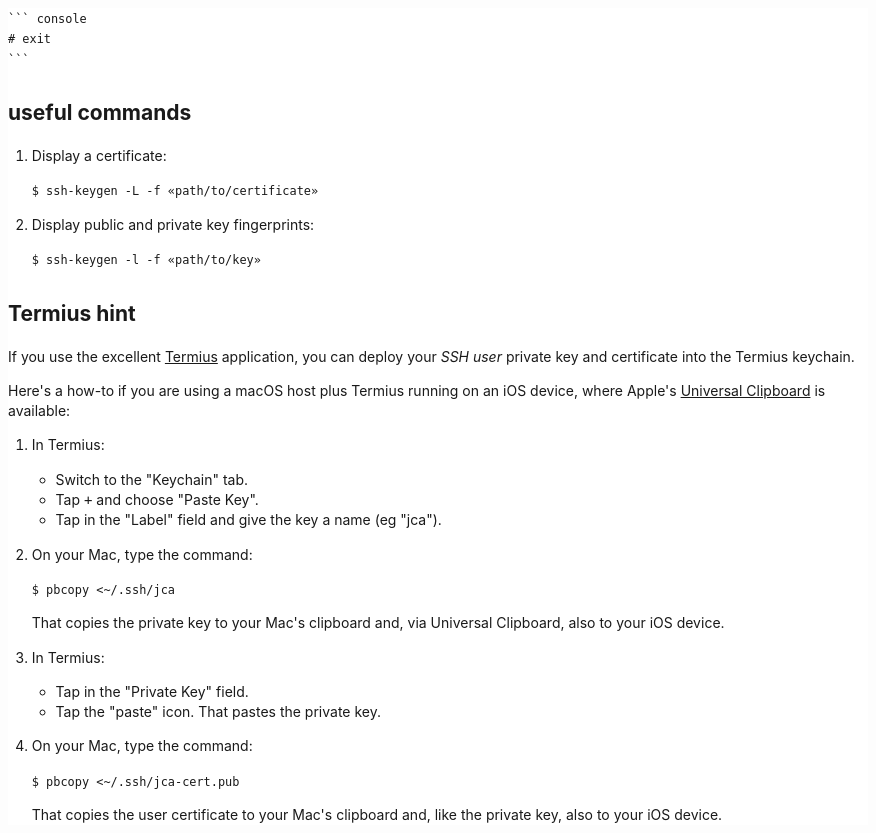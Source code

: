	``` console
	# exit
	```

<a name="usefulCommands"></a>
## useful commands

1. <a name="uc_show_cert"></a>Display a certificate:

	``` console
	$ ssh-keygen -L -f «path/to/certificate»
	```

2. Display public and private key fingerprints:

	``` console
	$ ssh-keygen -l -f «path/to/key»
	```

<a name="termiusHint"></a>
## Termius hint

If you use the excellent [Termius](https://termius.com) application, you can deploy your *SSH&nbsp;user* private key and certificate into the Termius keychain.

Here's a how-to if you are using a macOS host plus Termius running on an iOS device, where Apple's [Universal Clipboard](https://support.apple.com/en-us/102430) is available:

1. In Termius:

	* Switch to the "Keychain" tab.
	* Tap <kbd>+</kbd> and choose "Paste Key".
	* Tap in the "Label" field and give the key a name (eg "jca").

2. On your Mac, type the command:

	``` console
	$ pbcopy <~/.ssh/jca
	```

	That copies the private key to your Mac's clipboard and, via Universal Clipboard, also to your iOS device.

3. In Termius:

	* Tap in the "Private Key" field.
	* Tap the "paste" icon. That pastes the private key.

4. On your Mac, type the command:

	``` console
	$ pbcopy <~/.ssh/jca-cert.pub
	```

	That copies the user certificate to your Mac's clipboard and, like the private key, also to your iOS device.
